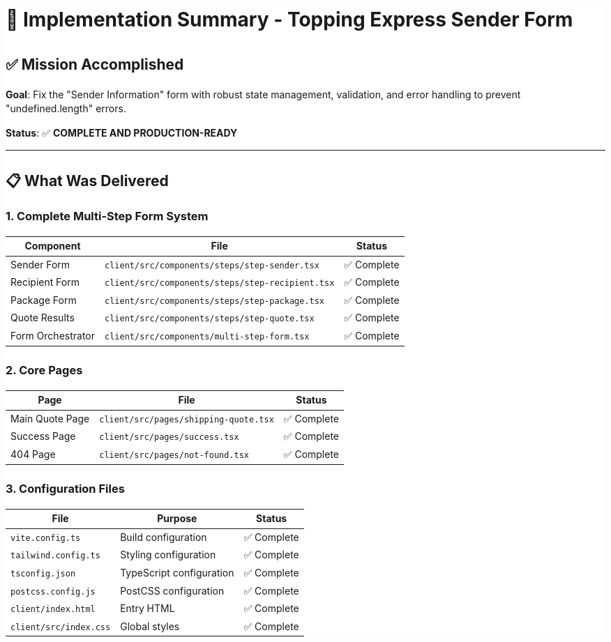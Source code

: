 # 🎯 Implementation Summary - Topping Express Sender Form

## ✅ Mission Accomplished

**Goal**: Fix the "Sender Information" form with robust state management, validation, and error handling to prevent "undefined.length" errors.

**Status**: ✅ **COMPLETE AND PRODUCTION-READY**

---

## 📋 What Was Delivered

### 1. Complete Multi-Step Form System
| Component | File | Status |
|-----------|------|--------|
| Sender Form | `client/src/components/steps/step-sender.tsx` | ✅ Complete |
| Recipient Form | `client/src/components/steps/step-recipient.tsx` | ✅ Complete |
| Package Form | `client/src/components/steps/step-package.tsx` | ✅ Complete |
| Quote Results | `client/src/components/steps/step-quote.tsx` | ✅ Complete |
| Form Orchestrator | `client/src/components/multi-step-form.tsx` | ✅ Complete |

### 2. Core Pages
| Page | File | Status |
|------|------|--------|
| Main Quote Page | `client/src/pages/shipping-quote.tsx` | ✅ Complete |
| Success Page | `client/src/pages/success.tsx` | ✅ Complete |
| 404 Page | `client/src/pages/not-found.tsx` | ✅ Complete |

### 3. Configuration Files
| File | Purpose | Status |
|------|---------|--------|
| `vite.config.ts` | Build configuration | ✅ Complete |
| `tailwind.config.ts` | Styling configuration | ✅ Complete |
| `tsconfig.json` | TypeScript configuration | ✅ Complete |
| `postcss.config.js` | PostCSS configuration | ✅ Complete |
| `client/index.html` | Entry HTML | ✅ Complete |
| `client/src/index.css` | Global styles | ✅ Complete |
